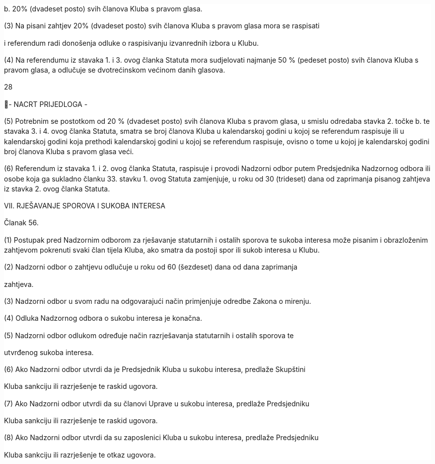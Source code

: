 b.  20% (dvadeset posto) svih članova Kluba s pravom glasa. 

(3) Na pisani zahtjev 20% (dvadeset posto) svih članova Kluba s pravom glasa mora se raspisati 

i referendum radi donošenja odluke o raspisivanju izvanrednih izbora u Klubu. 

(4) Na  referendumu  iz  stavaka  1.  i  3.  ovog  članka  Statuta  mora  sudjelovati  najmanje  50  % 
(pedeset posto) svih članova Kluba s pravom glasa, a odlučuje se dvotrećinskom većinom 
danih glasova.   

28 

 
 
 
 
- NACRT PRIJEDLOGA - 

(5) Potrebnim se postotkom od 20 % (dvadeset posto) svih članova Kluba s pravom glasa, u 
smislu  odredaba  stavka  2.  točke  b.  te  stavaka  3.  i  4.  ovog  članka  Statuta,  smatra  se  broj 
članova  Kluba  u  kalendarskoj  godini  u  kojoj  se  referendum  raspisuje  ili  u  kalendarskoj 
godini koja prethodi kalendarskoj godini u kojoj se referendum raspisuje, ovisno o tome u 
kojoj je kalendarskoj godini broj članova Kluba s pravom glasa veći. 

(6) Referendum iz stavaka 1. i 2. ovog članka Statuta, raspisuje i provodi Nadzorni odbor putem 
Predsjednika Nadzornog odbora ili osobe koja ga sukladno članku 33. stavku 1. ovog Statuta 
zamjenjuje, u roku od 30 (trideset) dana od zaprimanja pisanog zahtjeva iz stavka 2. ovog 
članka Statuta. 

VII.  RJEŠAVANJE SPOROVA I SUKOBA INTERESA 

Članak 56. 

(1) Postupak  pred  Nadzornim  odborom  za  rješavanje  statutarnih  i  ostalih  sporova  te  sukoba 
interesa  može  pisanim  i  obrazloženim  zahtjevom  pokrenuti  svaki  član  tijela  Kluba,  ako 
smatra da postoji spor ili sukob interesa u Klubu. 

(2) Nadzorni  odbor  o  zahtjevu  odlučuje  u  roku  od  60  (šezdeset)  dana  od  dana  zaprimanja 

zahtjeva. 

(3) Nadzorni odbor u svom radu na odgovarajući način primjenjuje odredbe Zakona o mirenju. 

(4) Odluka Nadzornog odbora o sukobu interesa je konačna. 

(5) Nadzorni  odbor  odlukom  određuje  način  razrješavanja  statutarnih  i  ostalih  sporova  te 

utvrđenog sukoba interesa. 

(6) Ako Nadzorni odbor utvrdi da je Predsjednik Kluba u sukobu interesa, predlaže Skupštini 

Kluba sankciju ili razrješenje te raskid ugovora.  

(7) Ako Nadzorni odbor utvrdi da su članovi Uprave  u sukobu interesa, predlaže Predsjedniku 

Kluba sankciju ili razrješenje te raskid ugovora.  

(8) Ako Nadzorni odbor utvrdi da su zaposlenici Kluba u sukobu interesa, predlaže Predsjedniku 

Kluba sankciju ili razrješenje te otkaz ugovora.  
